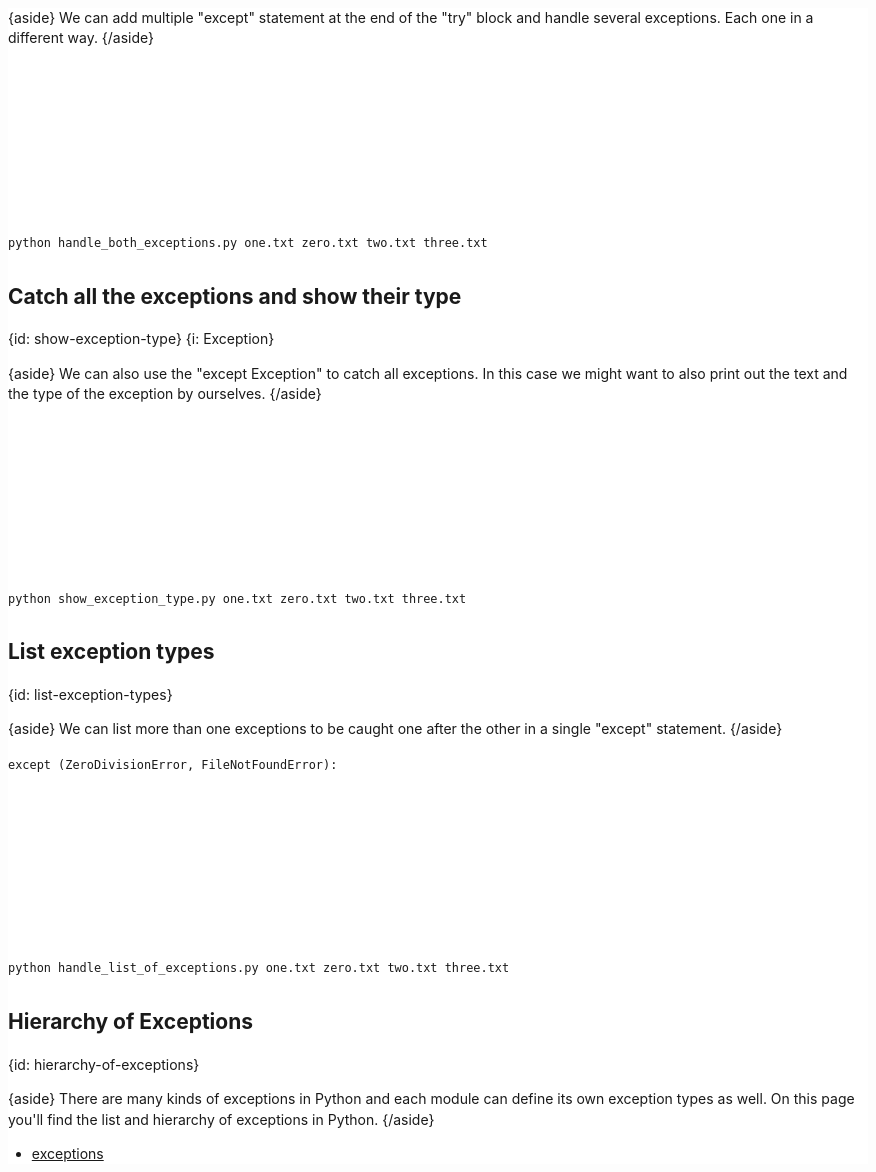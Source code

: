 {aside}
We can add multiple "except" statement at the end of the "try" block and handle several exceptions. Each one in a different way.
{/aside}

![](examples/exceptions/handle_both_exceptions.py)

```
python handle_both_exceptions.py one.txt zero.txt two.txt three.txt
```


## Catch all the exceptions and show their type
{id: show-exception-type}
{i: Exception}

{aside}
We can also use the "except Exception" to catch all exceptions. In this case we might want to also print out the text and the type of the exception by ourselves.
{/aside}

![](examples/exceptions/show_exception_type.py)

```
python show_exception_type.py one.txt zero.txt two.txt three.txt
```

## List exception types
{id: list-exception-types}

{aside}
We can list more than one exceptions to be caught one after the other in a single "except" statement.
{/aside}

```
except (ZeroDivisionError, FileNotFoundError):
```
![](examples/exceptions/handle_list_of_exceptions.py)

```
python handle_list_of_exceptions.py one.txt zero.txt two.txt three.txt
```

## Hierarchy of Exceptions
{id: hierarchy-of-exceptions}

{aside}
There are many kinds of exceptions in Python and each module can define its own exception types as well.
On this page you'll find the list and hierarchy of exceptions in Python.
{/aside}

* [exceptions](https://docs.python.org/library/exceptions.html#exception-hierarchy)
